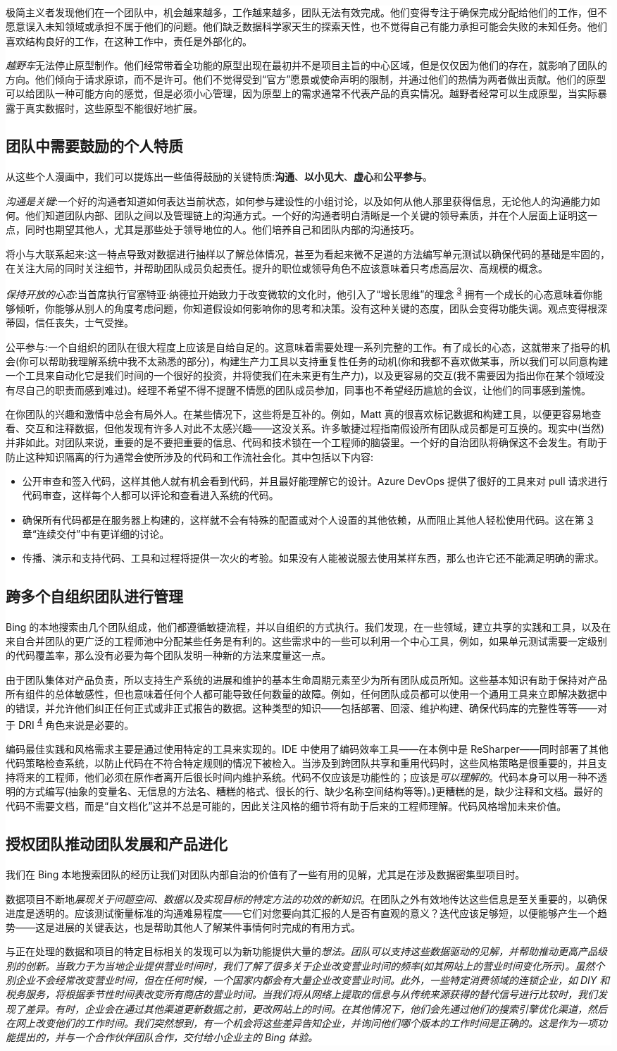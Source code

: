 极简主义者发现他们在一个团队中，机会越来越多，工作越来越多，团队无法有效完成。他们变得专注于确保完成分配给他们的工作，但不愿意误入未知领域或承担不属于他们的问题。他们缺乏数据科学家天生的探索天性，也不觉得自己有能力承担可能会失败的未知任务。他们喜欢结构良好的工作，在这种工作中，责任是外部化的。

*越野车*无法停止原型制作。他们经常带着全功能的原型出现在最初并不是项目主旨的中心区域，但是仅仅因为他们的存在，就影响了团队的方向。他们倾向于请求原谅，而不是许可。他们不觉得受到“官方”愿景或使命声明的限制，并通过他们的热情为两者做出贡献。他们的原型可以给团队一种可能方向的感觉，但是必须小心管理，因为原型上的需求通常不代表产品的真实情况。越野者经常可以生成原型，当实际暴露于真实数据时，这些原型不能很好地扩展。

## 团队中需要鼓励的个人特质

从这些个人漫画中，我们可以提炼出一些值得鼓励的关键特质:**沟通**、**以小见大**、**虚心**和**公平参与**。

*沟通是关键*:一个好的沟通者知道如何表达当前状态，如何参与建设性的小组讨论，以及如何从他人那里获得信息，无论他人的沟通能力如何。他们知道团队内部、团队之间以及管理链上的沟通方式。一个好的沟通者明白清晰是一个关键的领导素质，并在个人层面上证明这一点，同时也期望其他人，尤其是那些处于领导地位的人。他们培养自己和团队内部的沟通技巧。

将小与大联系起来:这一特点导致对数据进行抽样以了解总体情况，甚至为看起来微不足道的方法编写单元测试以确保代码的基础是牢固的，在关注大局的同时关注细节，并帮助团队成员负起责任。提升的职位或领导角色不应该意味着只考虑高层次、高规模的概念。

*保持开放的心态*:当首席执行官塞特亚·纳德拉开始致力于改变微软的文化时，他引入了“增长思维”的理念 <sup>[3](#Fn3)</sup> 拥有一个成长的心态意味着你能够倾听，你能够从别人的角度考虑问题，你知道假设如何影响你的思考和决策。没有这种关键的态度，团队会变得功能失调。观点变得根深蒂固，信任丧失，士气受挫。

公平参与:一个自组织的团队在很大程度上应该是自给自足的。这意味着需要处理一系列完整的工作。有了成长的心态，这就带来了指导的机会(你可以帮助我理解系统中我不太熟悉的部分)，构建生产力工具以支持重复性任务的动机(你和我都不喜欢做某事，所以我们可以同意构建一个工具来自动化它是我们时间的一个很好的投资，并将使我们在未来更有生产力)，以及更容易的交互(我不需要因为指出你在某个领域没有尽自己的职责而感到难过)。经理不希望不得不提醒不情愿的团队成员参加，同事也不希望经历尴尬的会议，让他们的同事感到羞愧。

在你团队的兴趣和激情中总会有局外人。在某些情况下，这些将是互补的。例如，Matt 真的很喜欢标记数据和构建工具，以便更容易地查看、交互和注释数据，但他发现有许多人对此不太感兴趣——这没关系。许多敏捷过程指南假设所有团队成员都是可互换的。现实中(当然)并非如此。对团队来说，重要的是不要把重要的信息、代码和技术锁在一个工程师的脑袋里。一个好的自治团队将确保这不会发生。有助于防止这种知识隔离的行为通常会使所涉及的代码和工作流社会化。其中包括以下内容:

*   公开审查和签入代码，这样其他人就有机会看到代码，并且最好能理解它的设计。Azure DevOps 提供了很好的工具来对 pull 请求进行代码审查，这样每个人都可以评论和查看进入系统的代码。

*   确保所有代码都是在服务器上构建的，这样就不会有特殊的配置或对个人设置的其他依赖，从而阻止其他人轻松使用代码。这在第 [3](03.html) 章“连续交付”中有更详细的讨论。

*   传播、演示和支持代码、工具和过程将提供一次火的考验。如果没有人能被说服去使用某样东西，那么也许它还不能满足明确的需求。

## 跨多个自组织团队进行管理

Bing 的本地搜索由几个团队组成，他们都遵循敏捷流程，并以自组织的方式执行。我们发现，在一些领域，建立共享的实践和工具，以及在来自合并团队的更广泛的工程师池中分配某些任务是有利的。这些需求中的一些可以利用一个中心工具，例如，如果单元测试需要一定级别的代码覆盖率，那么没有必要为每个团队发明一种新的方法来度量这一点。

由于团队集体对产品负责，所以支持生产系统的进展和维护的基本生命周期元素至少为所有团队成员所知。这些基本知识有助于保持对产品所有组件的总体敏感性，但也意味着任何个人都可能导致任何数量的故障。例如，任何团队成员都可以使用一个通用工具来立即解决数据中的错误，并允许他们纠正任何正式或非正式报告的数据。这种类型的知识——包括部署、回滚、维护构建、确保代码库的完整性等等——对于 DRI <sup>[4](#Fn4)</sup> 角色来说是必要的。

编码最佳实践和风格需求主要是通过使用特定的工具来实现的。IDE 中使用了编码效率工具——在本例中是 ReSharper——同时部署了其他代码策略检查系统，以防止代码在不符合特定规则的情况下被检入。当涉及到跨团队共享和重用代码时，这些风格策略是很重要的，并且支持将来的工程师，他们必须在原作者离开后很长时间内维护系统。代码不仅应该是功能性的；应该是*可以理解的*。代码本身可以用一种不透明的方式编写(抽象的变量名、无信息的方法名、糟糕的格式、很长的行、缺少名称空间结构等等)。)更糟糕的是，缺少注释和文档。最好的代码不需要文档，而是“自文档化”这并不总是可能的，因此关注风格的细节将有助于后来的工程师理解。代码风格增加未来价值。

## 授权团队推动团队发展和产品进化

我们在 Bing 本地搜索团队的经历让我们对团队内部自治的价值有了一些有用的见解，尤其是在涉及数据密集型项目时。

数据项目不断地*展现关于问题空间、数据以及实现目标的特定方法的功效的新知识*。在团队之外有效地传达这些信息是至关重要的，以确保进度是透明的。应该测试衡量标准的沟通难易程度——它们对您要向其汇报的人是否有直观的意义？迭代应该足够短，以便能够产生一个趋势——这是进展的关键表达，也是帮助其他人了解某件事情何时完成的有用方式。

与正在处理的数据和项目的特定目标相关的发现可以为新功能提供大量的*想法。团队可以支持这些数据驱动的见解，并帮助推动更高产品级别的创新。当致力于为当地企业提供营业时间时，我们了解了很多关于企业改变营业时间的频率(如其网站上的营业时间变化所示)。虽然个别企业不会经常改变营业时间，但在任何时候，一个国家内都会有大量企业改变营业时间。此外，一些特定消费领域的连锁企业，如 DIY 和税务服务，将根据季节性时间表改变所有商店的营业时间。当我们将从网络上提取的信息与从传统来源获得的替代信号进行比较时，我们发现了差异。有时，企业会在通过其他渠道更新数据之前，更改网站上的时间。在其他情况下，他们会先通过他们的搜索引擎优化渠道，然后在网上改变他们的工作时间。我们突然想到，有一个机会将这些差异告知企业，并询问他们哪个版本的工作时间是正确的。这是作为一项功能提出的，并与一个合作伙伴团队合作，交付给小企业主的 Bing 体验。*

